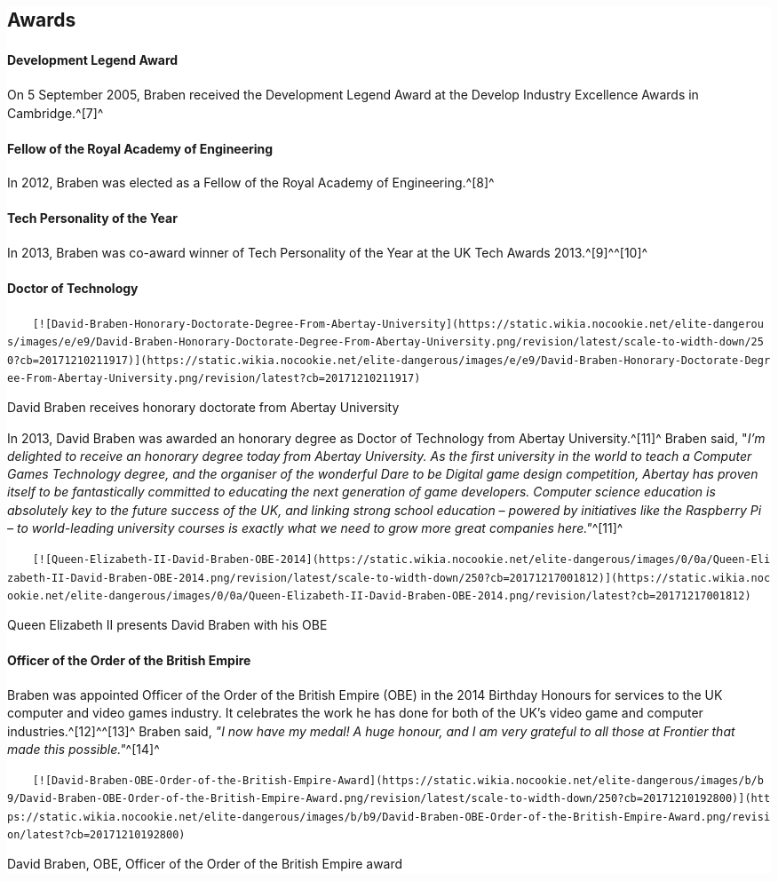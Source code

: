 ## Awards

#### Development Legend Award

On 5 September 2005, Braben received the Development Legend Award at the Develop Industry Excellence Awards in Cambridge.^[7]^

#### Fellow of the Royal Academy of Engineering

In 2012, Braben was elected as a Fellow of the Royal Academy of Engineering.^[8]^

#### Tech Personality of the Year

In 2013, Braben was co-award winner of Tech Personality of the Year at the UK Tech Awards 2013.^[9]^^[10]^

#### Doctor of Technology

 	 	[![David-Braben-Honorary-Doctorate-Degree-From-Abertay-University](https://static.wikia.nocookie.net/elite-dangerous/images/e/e9/David-Braben-Honorary-Doctorate-Degree-From-Abertay-University.png/revision/latest/scale-to-width-down/250?cb=20171210211917)](https://static.wikia.nocookie.net/elite-dangerous/images/e/e9/David-Braben-Honorary-Doctorate-Degree-From-Abertay-University.png/revision/latest?cb=20171210211917) 	 		 			 		 		 		 			
David Braben receives honorary doctorate from Abertay University
 		 	 

In 2013, David Braben was awarded an honorary degree as Doctor of Technology from Abertay University.^[11]^ Braben said, "*I’m delighted to receive an honorary degree today from Abertay University. As the first university in the world to teach a Computer Games Technology degree, and the organiser of the wonderful Dare to be Digital game design competition, Abertay has proven itself to be fantastically committed to educating the next generation of game developers. Computer science education is absolutely key to the future success of the UK, and linking strong school education – powered by initiatives like the Raspberry Pi – to world-leading university courses is exactly what we need to grow more great companies here."*^[11]^

 	 	[![Queen-Elizabeth-II-David-Braben-OBE-2014](https://static.wikia.nocookie.net/elite-dangerous/images/0/0a/Queen-Elizabeth-II-David-Braben-OBE-2014.png/revision/latest/scale-to-width-down/250?cb=20171217001812)](https://static.wikia.nocookie.net/elite-dangerous/images/0/0a/Queen-Elizabeth-II-David-Braben-OBE-2014.png/revision/latest?cb=20171217001812) 	 		 			 		 		 		 			
Queen Elizabeth II presents David Braben with his OBE
 		 	 

#### Officer of the Order of the British Empire

Braben was appointed Officer of the Order of the British Empire (OBE) in the 2014 Birthday Honours for services to the UK computer and video games industry. It celebrates the work he has done for both of the UK’s video game and computer industries.^[12]^^[13]^ Braben said, *"I now have my medal! A huge honour, and I am very grateful to all those at Frontier that made this possible."*^[14]^

 	 	[![David-Braben-OBE-Order-of-the-British-Empire-Award](https://static.wikia.nocookie.net/elite-dangerous/images/b/b9/David-Braben-OBE-Order-of-the-British-Empire-Award.png/revision/latest/scale-to-width-down/250?cb=20171210192800)](https://static.wikia.nocookie.net/elite-dangerous/images/b/b9/David-Braben-OBE-Order-of-the-British-Empire-Award.png/revision/latest?cb=20171210192800) 	 		 			 		 		 		 			
David Braben, OBE, Officer of the Order of the British Empire award
 		 	 